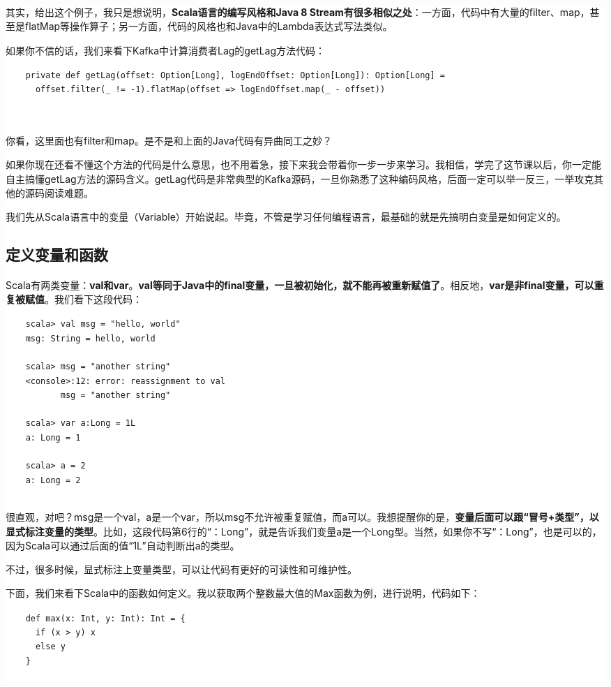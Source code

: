 其实，给出这个例子，我只是想说明，**Scala语言的编写风格和Java 8 Stream有很多相似之处**：一方面，代码中有大量的filter、map，甚至是flatMap等操作算子；另一方面，代码的风格也和Java中的Lambda表达式写法类似。

如果你不信的话，我们来看下Kafka中计算消费者Lag的getLag方法代码：

```
    private def getLag(offset: Option[Long], logEndOffset: Option[Long]): Option[Long] =
      offset.filter(_ != -1).flatMap(offset => logEndOffset.map(_ - offset))
    
    

```

你看，这里面也有filter和map。是不是和上面的Java代码有异曲同工之妙？

如果你现在还看不懂这个方法的代码是什么意思，也不用着急，接下来我会带着你一步一步来学习。我相信，学完了这节课以后，你一定能自主搞懂getLag方法的源码含义。getLag代码是非常典型的Kafka源码，一旦你熟悉了这种编码风格，后面一定可以举一反三，一举攻克其他的源码阅读难题。

我们先从Scala语言中的变量（Variable）开始说起。毕竟，不管是学习任何编程语言，最基础的就是先搞明白变量是如何定义的。

## 定义变量和函数

Scala有两类变量：**val和var**。**val等同于Java中的final变量，一旦被初始化，就不能再被重新赋值了**。相反地，**var是非final变量，可以重复被赋值**。我们看下这段代码：

```
    scala> val msg = "hello, world"
    msg: String = hello, world
    
    scala> msg = "another string"
    <console>:12: error: reassignment to val
           msg = "another string"
    
    scala> var a:Long = 1L
    a: Long = 1
    
    scala> a = 2
    a: Long = 2
    

```

很直观，对吧？msg是一个val，a是一个var，所以msg不允许被重复赋值，而a可以。我想提醒你的是，**变量后面可以跟“冒号+类型”，以显式标注变量的类型**。比如，这段代码第6行的“：Long”，就是告诉我们变量a是一个Long型。当然，如果你不写“：Long”，也是可以的，因为Scala可以通过后面的值“1L”自动判断出a的类型。

不过，很多时候，显式标注上变量类型，可以让代码有更好的可读性和可维护性。

下面，我们来看下Scala中的函数如何定义。我以获取两个整数最大值的Max函数为例，进行说明，代码如下：

```
    def max(x: Int, y: Int): Int = {
      if (x > y) x
      else y
    }
    

```
